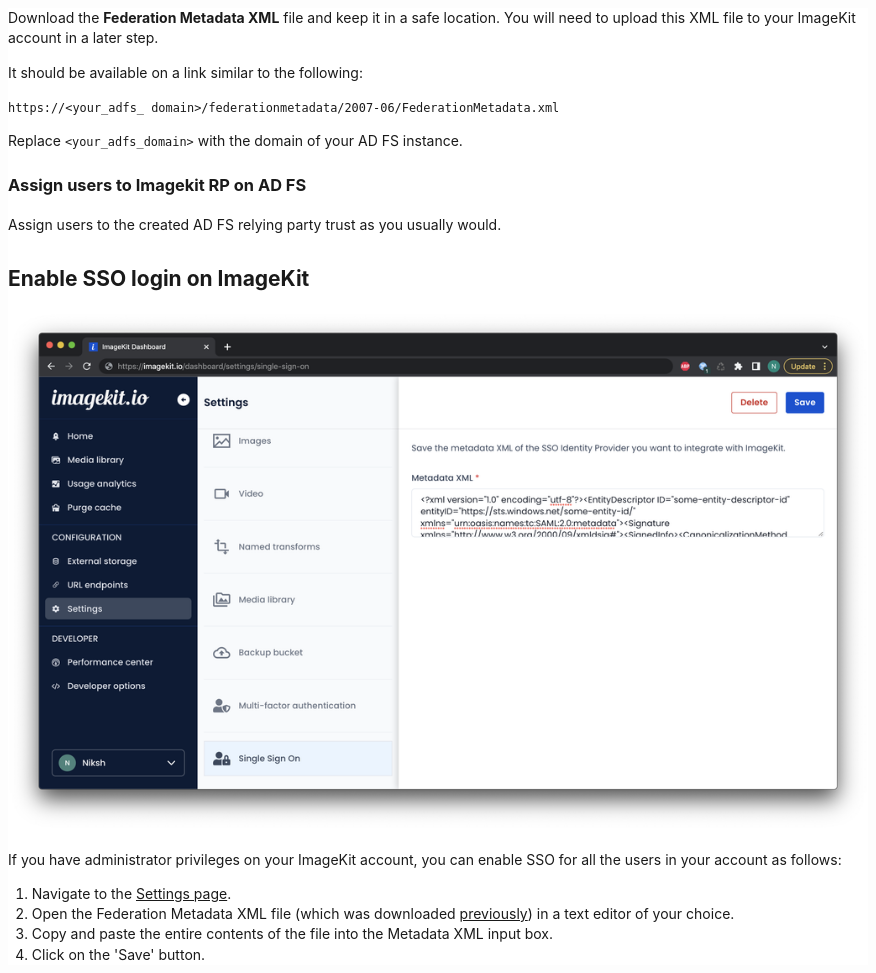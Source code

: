 Download the **Federation Metadata XML** file and keep it in a safe location. You will need to upload this XML file to your ImageKit account in a later step.

It should be available on a link similar to the following:

```
https://<your_adfs_ domain>/federationmetadata/2007-06/FederationMetadata.xml
```

Replace `<your_adfs_domain>` with the domain of your AD FS instance.

### Assign users to Imagekit RP on AD FS

Assign users to the created AD FS relying party trust as you usually would.


## Enable SSO login on ImageKit

![Enable SSO for all users](<../../.gitbook/assets/sso-config-screen.png>)

If you have administrator privileges on your ImageKit account, you can enable SSO for all the users in your account as follows:

1. Navigate to the [Settings page](https://imagekit.io/dashboard/settings/single-sign-on). 
1. Open the Federation Metadata XML file (which was downloaded [previously](#federation-metadata-xml)) in a text editor of your choice. 
1. Copy and paste the entire contents of the file into the Metadata XML input box.
1. Click on the 'Save' button.
